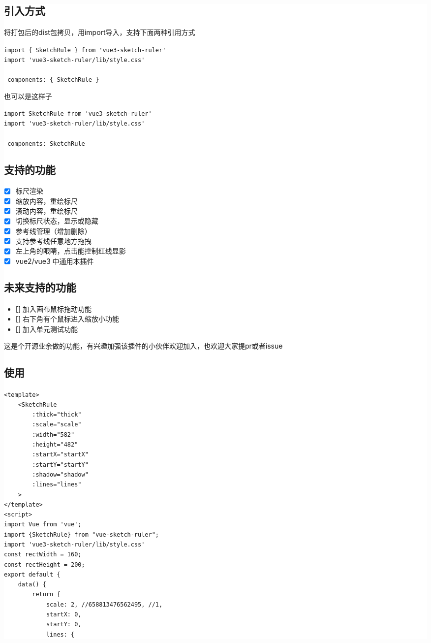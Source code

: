 ## 引入方式
将打包后的dist包拷贝，用import导入，支持下面两种引用方式

```
import { SketchRule } from 'vue3-sketch-ruler'
import 'vue3-sketch-ruler/lib/style.css'

 components: { SketchRule }
```

也可以是这样子

```
import SketchRule from 'vue3-sketch-ruler'
import 'vue3-sketch-ruler/lib/style.css'

 components: SketchRule
```

## 支持的功能
- [x] 标尺渲染
- [x] 缩放内容，重绘标尺
- [x] 滚动内容，重绘标尺
- [x] 切换标尺状态，显示或隐藏
- [x] 参考线管理（增加删除）
- [x] 支持参考线任意地方拖拽
- [x] 左上角的眼睛，点击能控制红线显影
- [x] vue2/vue3 中通用本插件

## 未来支持的功能

- [] 加入画布鼠标拖动功能
- [] 右下角有个鼠标进入缩放小功能
- [] 加入单元测试功能

这是个开源业余做的功能，有兴趣加强该插件的小伙伴欢迎加入，也欢迎大家提pr或者issue
## 使用

```
<template>
    <SketchRule
        :thick="thick"
        :scale="scale"
        :width="582"
        :height="482"
        :startX="startX"
        :startY="startY"
        :shadow="shadow"
        :lines="lines"
    >
</template>
<script>
import Vue from 'vue';
import {SketchRule} from "vue-sketch-ruler";
import 'vue3-sketch-ruler/lib/style.css'
const rectWidth = 160;
const rectHeight = 200;
export default {
    data() {
        return {
            scale: 2, //658813476562495, //1,
            startX: 0,
            startY: 0,
            lines: {
```